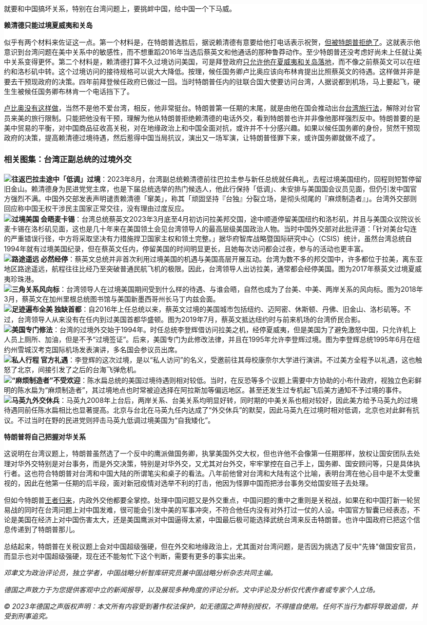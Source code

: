 就要和中国搞坏关系，特别在台湾问题上，要挑衅中国，给中国一个下马威。</p><p><strong>赖清德只能过境夏威夷和关岛</strong></p><p>似乎有两个材料来佐证这一点。第一个材料是，在特朗普选胜后，据说赖清德有意要给他打电话表示祝贺，<a href="https://api.dw.com/api/detail/article/70754583" rel="ArticleRef">但被特朗普拒绝了</a>。这就表示他意识到台湾问题在美中关系中的敏感性，而不想重蹈2016年当选后蔡英文和他通话的那种鲁莽动作。至少特朗普还没考虑好尚未上任就让美中关系变得更怀。第二个材料是，赖清德打算不久过境访问美国，可是拜登政府<a href="https://api.dw.com/api/detail/article/70787587" rel="ArticleRef">只允许他在夏威夷和关岛落地</a>，而不像之前蔡英文可以在纽约和洛杉矶中转。这个过境访问的接待规格可以说大大降低。按理，候任国务卿卢比奥应该向布林肯提出比照蔡英文的待遇。这样做并非是要去干预现政府的决策。四年前拜登候任政府已做过一回。当时特朗普任内的驻联合国大使要访问台湾，人据说都到机场，马上要起飞，硬生生被候任国务卿布林肯一个电话挡下了。</p><p><a href="https://api.dw.com/api/detail/article/70778363" rel="ArticleRef">卢比奥没有这样做</a>，当然不是他不爱台湾，相反，他非常挺台。特朗普第一任期的末尾，就是由他在国会推动出台<a href="https://api.dw.com/api/detail/article/57046711" rel="ArticleRef">台湾旅行法</a>，解除对台官员来美的旅行限制。只能把他没有干预，理解为他从特朗普拒绝赖清德的电话外交，看到特朗普也许并非像他那样强烈反中。特朗普要的是美中贸易的平衡，对中国商品征收高关税，对在地缘政治上和中国全面对抗，或许并不十分感兴趣。如果以候任国务卿的身份，贸然干预现政府的决策，提高赖清德过境待遇，然后惹得中国当局抗议，演出又一场军演，让特朗普怪罪下来，或许国务卿就做不成了。</p><h3>相关图集：台湾正副总统的过境外交</h3><div><img src="https://images.weserv.nl/?url=static.dw.com/image/66522938_303.jpg" width="100%"><b>往返巴拉圭途中「低调」过境</b>：2023年8月，台湾副总统赖清德前往巴拉圭参与新任总统就任典礼，去程过境美国纽约，回程则短暂停留旧金山。赖清德身为民进党党主席，也是下届总统选举的热门候选人，他此行保持「低调」、未安排与美国国会议员见面，但仍引发中国官方强烈不满。中国外交部发表声明谴责赖清德「窜美」，称其「顽固坚持『台独』分裂立场，是彻头彻尾的『麻烦制造者』」。台湾外交部则回应称中国无权干涉民主国家正常交往，没有理由过度反应。</div><div><img src="https://images.weserv.nl/?url=static.dw.com/image/65175080_303.jpg" width="100%"><b>过境美国 会晤麦卡锡</b>：台湾总统蔡英文2023年3月底至4月初访问拉美邦交国，途中顺道停留美国纽约和洛杉矶，并且与美国众议院议长麦卡锡在洛杉矶见面，这也是几十年来在美国领土会见台湾领导人的最高层级美国政治人物。当时中国外交部对此批评道：「针对美台勾连的严重错误行径，中方将采取坚决有力措施捍卫国家主权和领土完整。」据华府智库战略暨国际研究中心（CSIS）统计，虽然台湾总统自1994年就有过境美国纪录，但在蔡英文任内，停留美国的时间明显更长，且她每次访问都会过夜，参与的活动也更丰富。</div><div><img src="https://images.weserv.nl/?url=static.dw.com/image/42099981_303.jpg" width="100%"><b>路途遥远 必然经停</b>：蔡英文总统并非首次利用过境美国的机遇与美国高层开展互动。台湾为数不多的邦交国中，许多都位于拉美，离东亚地区路途遥远，航程往往比经乃至突破普通民航飞机的极限。因此，台湾领导人出访拉美，通常都会经停美国。图为2017年蔡英文过境夏威夷珍珠港。</div><div><img src="https://images.weserv.nl/?url=static.dw.com/image/45086068_303.jpg" width="100%"><b>三角关系风向标</b>：台湾领导人在过境美国期间受到什么样的待遇、与谁会晤，自然也成为了台美、中美、两岸关系的风向标。图为2018年3月，蔡英文在加州里根总统图书馆与美国新墨西哥州长马丁内兹会面。</div><div><img src="https://images.weserv.nl/?url=static.dw.com/image/49561949_303.jpg" width="100%"><b>足迹遍布全美 独缺首都</b>：自2016年上任总统以来，蔡英文过境的美国城市包括纽约、迈阿密、休斯顿、丹佛、旧金山、洛杉矶等。不过，台湾领导人从来没有在任内到过美国首都华盛顿。图为2019年7月，蔡英文抵达纽约时与前来机场的台湾侨民合影。</div><div><img src="https://images.weserv.nl/?url=static.dw.com/image/46931882_303.jpg" width="100%"><b>美国专门修法</b>：台湾的过境外交始于1994年。时任总统李登辉借访问拉美之机，经停夏威夷，但是美国为了避免激怒中国，只允许机上人员上厕所、加油，但是不予“过境签证”。后来，美国专门为此修改法律，并且在1995年允许李登辉过境。图为李登辉总统1995年6月在纽约州雪城汉考克国际机场发表演讲，多名国会参议员出席。</div><div><img src="https://images.weserv.nl/?url=static.dw.com/image/54360558_303.jpg" width="100%"><b>私人行程 官方礼遇</b>：李登辉的这次过境，是以“私人访问”的名义，受邀前往其母校康奈尔大学进行演讲。不过美方全程予以礼遇，这也触怒了北京，间接引发了之后的台海飞弹危机。</div><div><img src="https://images.weserv.nl/?url=static.dw.com/image/17017761_303.jpg" width="100%"><b>“麻烦制造者”不受欢迎</b>：陈水扁总统的美国过境待遇则相对较低。当时，在反恐等多个议题上需要中方协助的小布什政府，视独立色彩鲜明的陈水扁为“麻烦制造者”，其过境地点也时常被迫选择在阿拉斯加等偏远地区。甚至还发生过专机起飞后美方通知不予过境的事件。</div><div><img src="https://images.weserv.nl/?url=static.dw.com/image/37933716_303.jpg" width="100%"><b>马英九外交休兵</b>：马英九2008年上台后，两岸关系、台美关系均明显好转，同时期的中美关系也相对较好，因此美方给予马英九的过境待遇同前任陈水扁相比也显著提高。北京与台北在马英九任内达成了“外交休兵”的默契，因此马英九在过境时相对低调，北京也对此鲜有抗议。不过当时在野的民进党则抨击马英九低调过境美国为“自我矮化”。</div><p><strong>特朗普将自己把握对华关系</strong></p><p>这说明在台湾议题上，特朗普虽然选了一个反中的鹰派做国务卿，执掌美国外交大权，但也许他不会像第一任期那样，放权让国安团队去处理对华外交特别是对台事务，而是外交决策，特别是对华外交，又尤其对台外交，牢牢掌控在自己手上，国务卿、国安顾问等，只是具体执行者。这也符合特朗普对台湾和中国大陆的所谓笔尖和桌子的看法。八年前他曾对台湾和大陆有这个比喻，表明台湾在他心目中是不太受重视的，因此在他第一任期的后半段，面对新冠疫情对选举不利的打击，他因为怪罪中国而把涉台事务交给国安班子去处理。</p><p>但如今特朗普<a href="https://api.dw.com/api/detail/article/70751306" rel="CommentRef">王者归来</a>，内政外交他都要全掌控。处理中国问题又是外交重点，中国问题的重中之重则是关税战，如果在和中国打新一轮贸易战的同时在台湾问题上对中国发难，很可能会引发中美的军事冲突，不符合他任内没有对外打过一仗的人设。中国官方智囊已经表态，不论是美国在经济上对中国伤害太大，还是美国鹰派对中国逼得太紧，中国最后极可能选择武统台湾来反击特朗普。也许中国政府已把这个信息传递到了特朗普那儿。</p><p>总结起来，特朗普在关税议题上会对中国超级强硬，但在外交和地缘政治上，尤其面对台湾问题，是否因为挑选了反中"先锋"做国安官员，而显示也对中国超级强硬，现在还不能匆忙下这个判断，需要有更多的事实出来。</p><p><em>邓聿文为政治评论员，独立学者，中国战略分析智库研究员兼中国战略分析杂志共同主编。</em></p><p><em>德国之声致力于为您提供客观中立的新闻报导，以及展现多种角度的评论分析。文中评论及分析仅代表作者或专家个人立场。</em></p><p><em>© 2023年德国之声版权声明：本文所有内容受到著作权法保护，如无德国之声特别授权，不得擅自使用。任何不当行为都将导致追偿，并受到刑事追究。</em></p>
